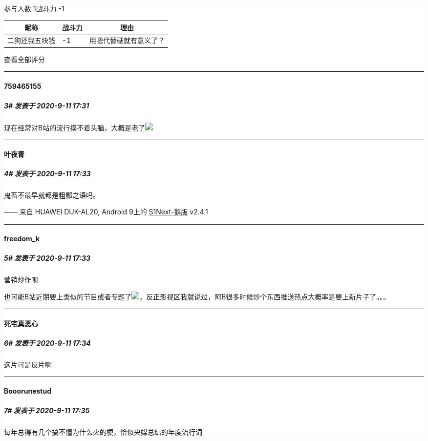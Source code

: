  参与人数 1战斗力 -1

|昵称|战斗力|理由|
|----|---|---|
| 二狗还我五块钱|-1|用嗯代替硬就有意义了？|


查看全部评分


-----

####  759465155  
##### 3#       发表于 2020-9-11 17:31


现在经常对B站的流行摸不着头脑，大概是老了<img src="https://static.saraba1st.com/image/smiley/face2017/001.png" referrerpolicy="no-referrer">


-----

####  叶夜青  
##### 4#       发表于 2020-9-11 17:33


鬼畜不最早就都是粗鄙之语吗。

—— 来自 HUAWEI DUK-AL20, Android 9上的 [S1Next-鹅版](https://github.com/ykrank/S1-Next/releases) v2.4.1


-----

####  freedom_k  
##### 5#       发表于 2020-9-11 17:33


营销炒作呗

也可能B站近期要上类似的节目或者专题了<img src="https://static.saraba1st.com/image/smiley/face2017/001.png" referrerpolicy="no-referrer">，反正影视区我就说过，阿B很多时候炒个东西推送热点大概率是要上新片子了。。。


-----

####  死宅真恶心  
##### 6#       发表于 2020-9-11 17:34


这片可是反片啊


-----

####  Booorunestud  
##### 7#       发表于 2020-9-11 17:35


每年总得有几个搞不懂为什么火的梗，恰似央媒总结的年度流行词

